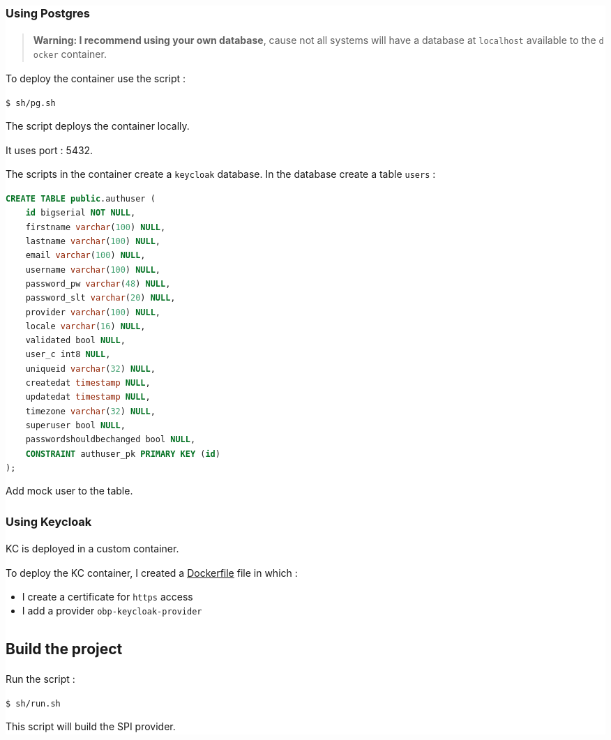 ### Using Postgres
> **Warning: I recommend using your own database**, cause not all systems will have a database at `localhost` available to the `docker` container.

To deploy the container use the script :
```shell
$ sh/pg.sh
```

The script deploys the container locally. 

It uses port : 5432. 

The scripts in the container create a `keycloak` database. 
In the database create a table `users` :
```sql
CREATE TABLE public.authuser (
	id bigserial NOT NULL,
	firstname varchar(100) NULL,
	lastname varchar(100) NULL,
	email varchar(100) NULL,
	username varchar(100) NULL,
	password_pw varchar(48) NULL,
	password_slt varchar(20) NULL,
	provider varchar(100) NULL,
	locale varchar(16) NULL,
	validated bool NULL,
	user_c int8 NULL,
	uniqueid varchar(32) NULL,
	createdat timestamp NULL,
	updatedat timestamp NULL,
	timezone varchar(32) NULL,
	superuser bool NULL,
	passwordshouldbechanged bool NULL,
	CONSTRAINT authuser_pk PRIMARY KEY (id)
);
```
Add mock user to the table.

### Using Keycloak

KC is deployed in a custom container.

To deploy the KC container, I created a [Dockerfile](/docker/Dockerfile) file in which :
- I create a certificate for `https` access
- I add a provider `obp-keycloak-provider`

## Build the project

Run the script :
```shell
$ sh/run.sh
```
This script will build the SPI provider. 
